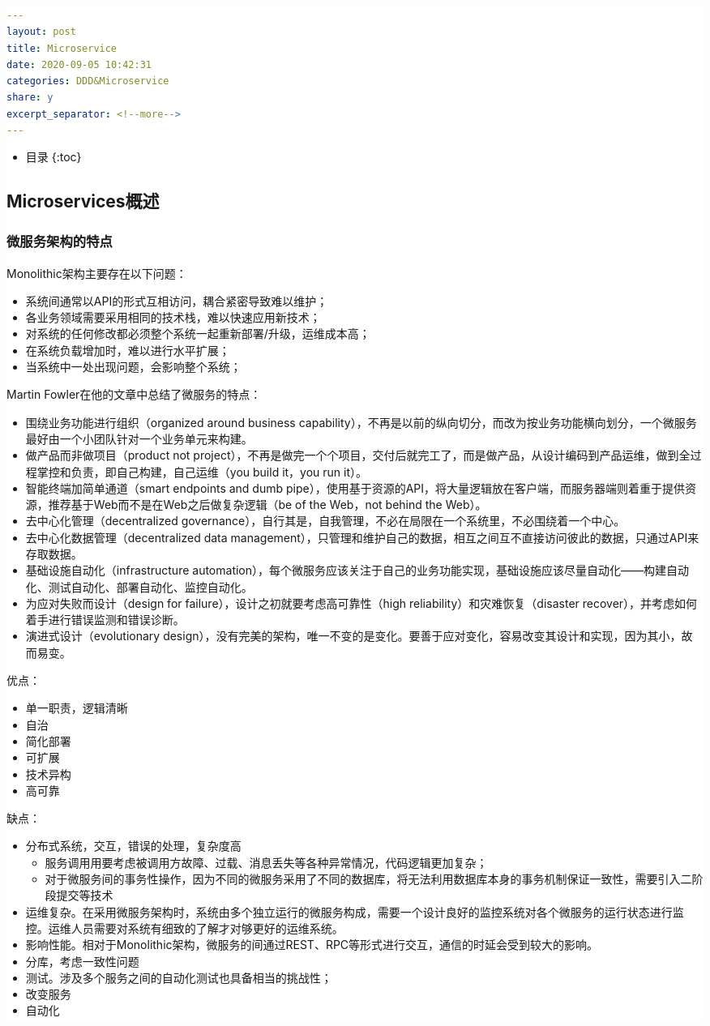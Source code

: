 ```yaml
---
layout: post
title: Microservice
date: 2020-09-05 10:42:31
categories: DDD&Microservice
share: y
excerpt_separator: <!--more-->
---
```

*  目录
{:toc}




## Microservices概述

### 微服务架构的特点

Monolithic架构主要存在以下问题：

- 系统间通常以API的形式互相访问，耦合紧密导致难以维护；
- 各业务领域需要采用相同的技术栈，难以快速应用新技术；
- 对系统的任何修改都必须整个系统一起重新部署/升级，运维成本高；
- 在系统负载增加时，难以进行水平扩展；
- 当系统中一处出现问题，会影响整个系统；

Martin Fowler在他的文章中总结了微服务的特点：

- 围绕业务功能进行组织（organized around business capability），不再是以前的纵向切分，而改为按业务功能横向划分，一个微服务最好由一个小团队针对一个业务单元来构建。
- 做产品而非做项目（product not project），不再是做完一个个项目，交付后就完工了，而是做产品，从设计编码到产品运维，做到全过程掌控和负责，即自己构建，自己运维（you build it，you run it）。
- 智能终端加简单通道（smart endpoints and dumb pipe），使用基于资源的API，将大量逻辑放在客户端，而服务器端则着重于提供资源，推荐基于Web而不是在Web之后做复杂逻辑（be of the Web，not behind the Web）。
- 去中心化管理（decentralized governance），自行其是，自我管理，不必在局限在一个系统里，不必围绕着一个中心。
- 去中心化数据管理（decentralized data management），只管理和维护自己的数据，相互之间互不直接访问彼此的数据，只通过API来存取数据。
- 基础设施自动化（infrastructure automation），每个微服务应该关注于自己的业务功能实现，基础设施应该尽量自动化——构建自动化、测试自动化、部署自动化、监控自动化。
- 为应对失败而设计（design for failure），设计之初就要考虑高可靠性（high reliability）和灾难恢复（disaster recover），并考虑如何着手进行错误监测和错误诊断。
- 演进式设计（evolutionary design），没有完美的架构，唯一不变的是变化。要善于应对变化，容易改变其设计和实现，因为其小，故而易变。

优点：

- 单一职责，逻辑清晰
- 自治
- 简化部署
- 可扩展
- 技术异构
- 高可靠

缺点：

- 分布式系统，交互，错误的处理，复杂度高
	- 服务调⽤用要考虑被调⽤方故障、过载、消息丢失等各种异常情况，代码逻辑更加复杂；
	- 对于微服务间的事务性操作，因为不同的微服务采⽤了不同的数据库，将⽆法利用数据库本身的事务机制保证一致性，需要引⼊二阶段提交等技术
- 运维复杂。在采用微服务架构时，系统由多个独立运行的微服务构成，需要一个设计良好的监控系统对各个微服务的运行状态进行监控。运维人员需要对系统有细致的了解才对够更好的运维系统。
- 影响性能。相对于Monolithic架构，微服务的间通过REST、RPC等形式进行交互，通信的时延会受到较大的影响。
- 分库，考虑一致性问题
- 测试。涉及多个服务之间的自动化测试也具备相当的挑战性；
- 改变服务
- 自动化
